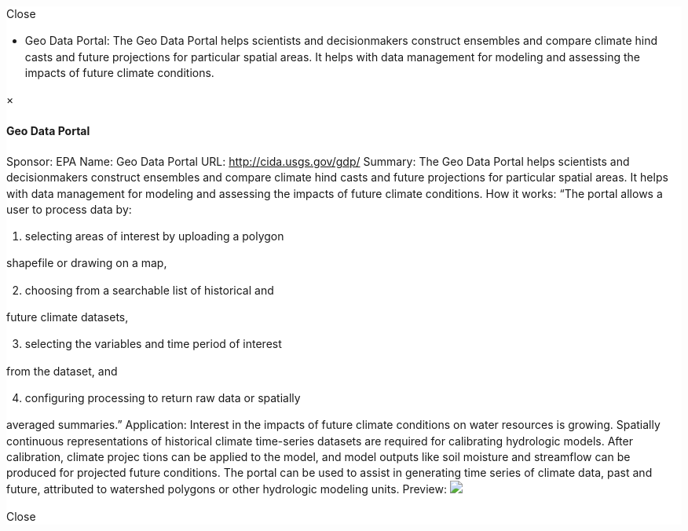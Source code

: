 

Close


* Geo Data Portal: The Geo Data Portal helps scientists and decisionmakers construct ensembles and compare climate hind casts and future projections for particular spatial areas. It helps with data management for modeling and assessing the impacts of future climate conditions.




×
#### Geo Data Portal





Sponsor:
EPA
Name:
Geo Data Portal
URL:
<http://cida.usgs.gov/gdp/>
Summary:
The Geo Data Portal helps scientists and decisionmakers construct ensembles and compare climate hind casts and future projections for particular spatial areas. It helps with data management for modeling and assessing the impacts of future climate conditions.
How it works:
“The portal allows a user to process data by:  

1. selecting areas of interest by uploading a polygon  

shapefile or drawing on a map,  

2. choosing from a searchable list of historical and  

future climate datasets,  

3. selecting the variables and time period of interest  

from the dataset, and  

4. configuring processing to return raw data or spatially  

averaged summaries.”
Application:
Interest in the impacts of future climate conditions on water resources is growing. Spatially continuous representations of historical climate time-series datasets are required for calibrating hydrologic models. After calibration, climate projec tions can be applied to the model, and model outputs like soil moisture and streamflow can be produced for projected future conditions. The portal can be used to assist in generating time series of climate data, past and future, attributed to watershed polygons or other hydrologic modeling units.
Preview:
[![](https://s3.amazonaws.com/bsp-ocsit-prod-east-appdata/datagov/wordpress/2014/10/GeoDataPortal.png)](http://cida.usgs.gov/gdp/)



Close
